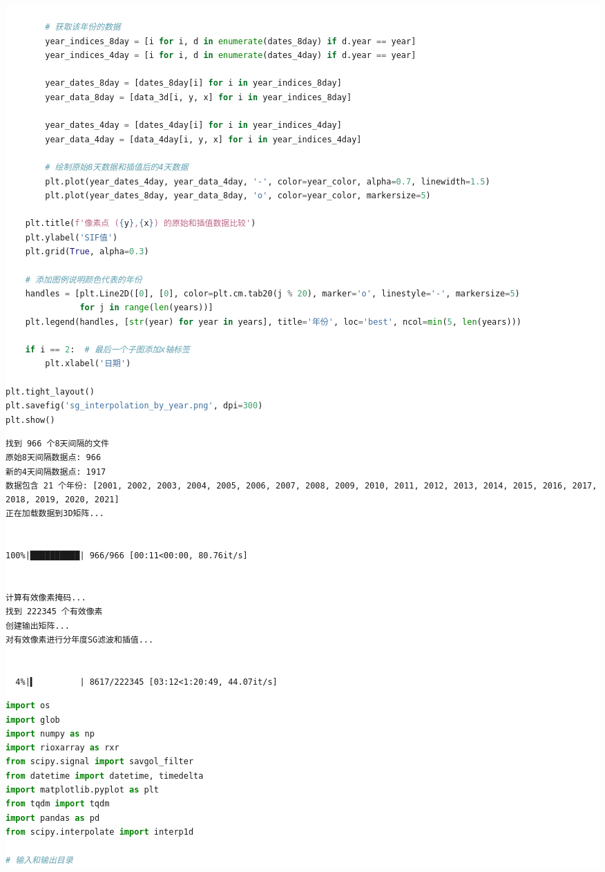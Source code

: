 ```python
        
        # 获取该年份的数据
        year_indices_8day = [i for i, d in enumerate(dates_8day) if d.year == year]
        year_indices_4day = [i for i, d in enumerate(dates_4day) if d.year == year]
        
        year_dates_8day = [dates_8day[i] for i in year_indices_8day]
        year_data_8day = [data_3d[i, y, x] for i in year_indices_8day]
        
        year_dates_4day = [dates_4day[i] for i in year_indices_4day]
        year_data_4day = [data_4day[i, y, x] for i in year_indices_4day]
        
        # 绘制原始8天数据和插值后的4天数据
        plt.plot(year_dates_4day, year_data_4day, '-', color=year_color, alpha=0.7, linewidth=1.5)
        plt.plot(year_dates_8day, year_data_8day, 'o', color=year_color, markersize=5)
    
    plt.title(f'像素点 ({y},{x}) 的原始和插值数据比较')
    plt.ylabel('SIF值')
    plt.grid(True, alpha=0.3)
    
    # 添加图例说明颜色代表的年份
    handles = [plt.Line2D([0], [0], color=plt.cm.tab20(j % 20), marker='o', linestyle='-', markersize=5) 
               for j in range(len(years))]
    plt.legend(handles, [str(year) for year in years], title='年份', loc='best', ncol=min(5, len(years)))
    
    if i == 2:  # 最后一个子图添加x轴标签
        plt.xlabel('日期')

plt.tight_layout()
plt.savefig('sg_interpolation_by_year.png', dpi=300)
plt.show()
```

    找到 966 个8天间隔的文件
    原始8天间隔数据点: 966
    新的4天间隔数据点: 1917
    数据包含 21 个年份: [2001, 2002, 2003, 2004, 2005, 2006, 2007, 2008, 2009, 2010, 2011, 2012, 2013, 2014, 2015, 2016, 2017, 2018, 2019, 2020, 2021]
    正在加载数据到3D矩阵...
    

    100%|██████████| 966/966 [00:11<00:00, 80.76it/s]
    

    计算有效像素掩码...
    找到 222345 个有效像素
    创建输出矩阵...
    对有效像素进行分年度SG滤波和插值...
    

      4%|▍         | 8617/222345 [03:12<1:20:49, 44.07it/s]


```python
import os
import glob
import numpy as np
import rioxarray as rxr
from scipy.signal import savgol_filter
from datetime import datetime, timedelta
import matplotlib.pyplot as plt
from tqdm import tqdm
import pandas as pd
from scipy.interpolate import interp1d

# 输入和输出目录
```